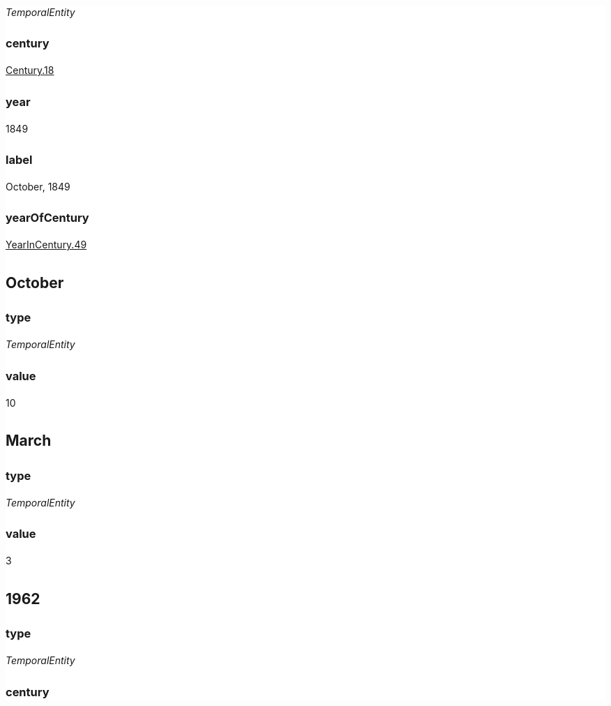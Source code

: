 
*TemporalEntity*

### century


[Century.18](#Century.18)

### year


1849

### label


October, 1849

### yearOfCentury


[YearInCentury.49](#YearInCentury.49)

## October

### type


*TemporalEntity*

### value


10

## March

### type


*TemporalEntity*

### value


3

## 1962

### type


*TemporalEntity*

### century
